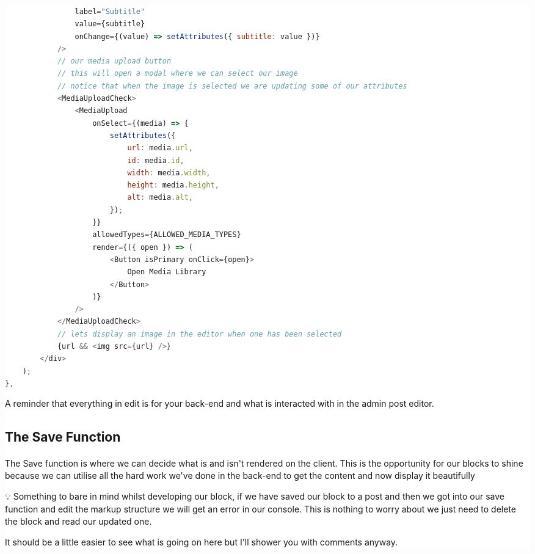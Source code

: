 ```js
                label="Subtitle"
                value={subtitle}
                onChange={(value) => setAttributes({ subtitle: value })}
            />
            // our media upload button
            // this will open a modal where we can select our image
            // notice that when the image is selected we are updating some of our attributes
            <MediaUploadCheck>
                <MediaUpload
                    onSelect={(media) => {
                        setAttributes({
                            url: media.url,
                            id: media.id,
                            width: media.width,
                            height: media.height,
                            alt: media.alt,
                        });
                    }}
                    allowedTypes={ALLOWED_MEDIA_TYPES}
                    render={({ open }) => (
                        <Button isPrimary onClick={open}>
                            Open Media Library
                        </Button>
                    )}
                />
            </MediaUploadCheck>
            // lets display an image in the editor when one has been selected
            {url && <img src={url} />}
        </div>
    );
},

```

A reminder that everything in edit is for your back-end and what is interacted with in the admin post editor.

## The Save Function

The Save function is where we can decide what is and isn't rendered on the client. This is the opportunity for our blocks to shine because we can utilise all the hard work we've done in the back-end to get the content and now display it beautifully

<aside>
💡 Something to bare in mind whilst developing our block, if we have saved our
block to a post and then we got into our save function and edit the markup
structure we will get an error in our console. This is nothing to worry about
we just need to delete the block and read our updated one.
</aside>

It should be a little easier to see what is going on here but I'll shower you with comments anyway.
